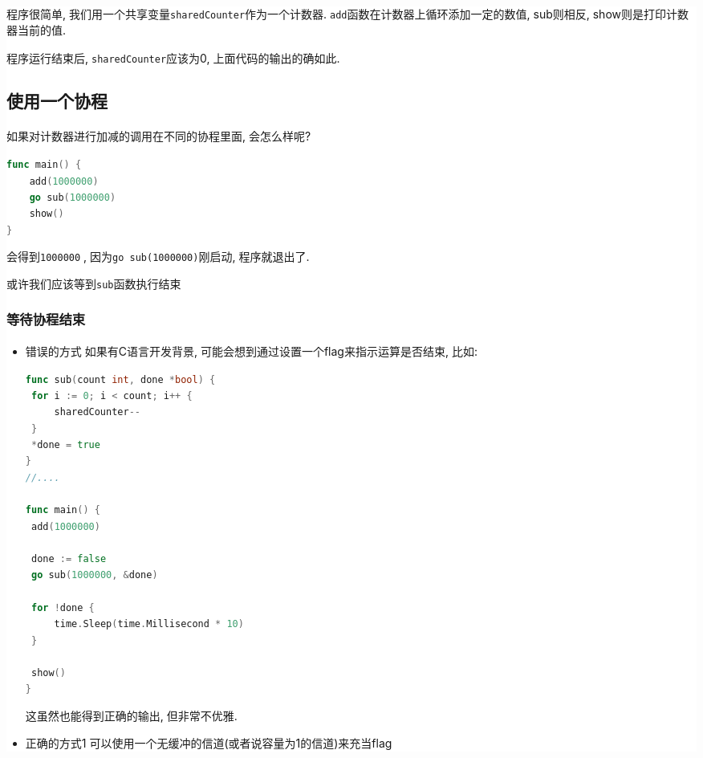 
程序很简单, 我们用一个共享变量`sharedCounter`作为一个计数器. `add`函数在计数器上循环添加一定的数值, sub则相反, show则是打印计数器当前的值.

程序运行结束后, `sharedCounter`应该为0, 上面代码的输出的确如此.



## 使用一个协程

如果对计数器进行加减的调用在不同的协程里面, 会怎么样呢?

```go
func main() {
	add(1000000)
	go sub(1000000)
	show()
}
```

会得到`1000000` , 因为`go sub(1000000)`刚启动, 程序就退出了.

或许我们应该等到`sub`函数执行结束

### 等待协程结束

+  错误的方式
   如果有C语言开发背景, 可能会想到通过设置一个flag来指示运算是否结束, 比如:

   ```go
   func sub(count int, done *bool) {
   	for i := 0; i < count; i++ {
   		sharedCounter--
   	}
   	*done = true
   }
   //....
   
   func main() {
   	add(1000000)
   
   	done := false
   	go sub(1000000, &done)
   
   	for !done {
   		time.Sleep(time.Millisecond * 10)
   	}
   	
   	show()
   }
   ```


   这虽然也能得到正确的输出, 但非常不优雅.

+  正确的方式1
   可以使用一个无缓冲的信道(或者说容量为1的信道)来充当flag
